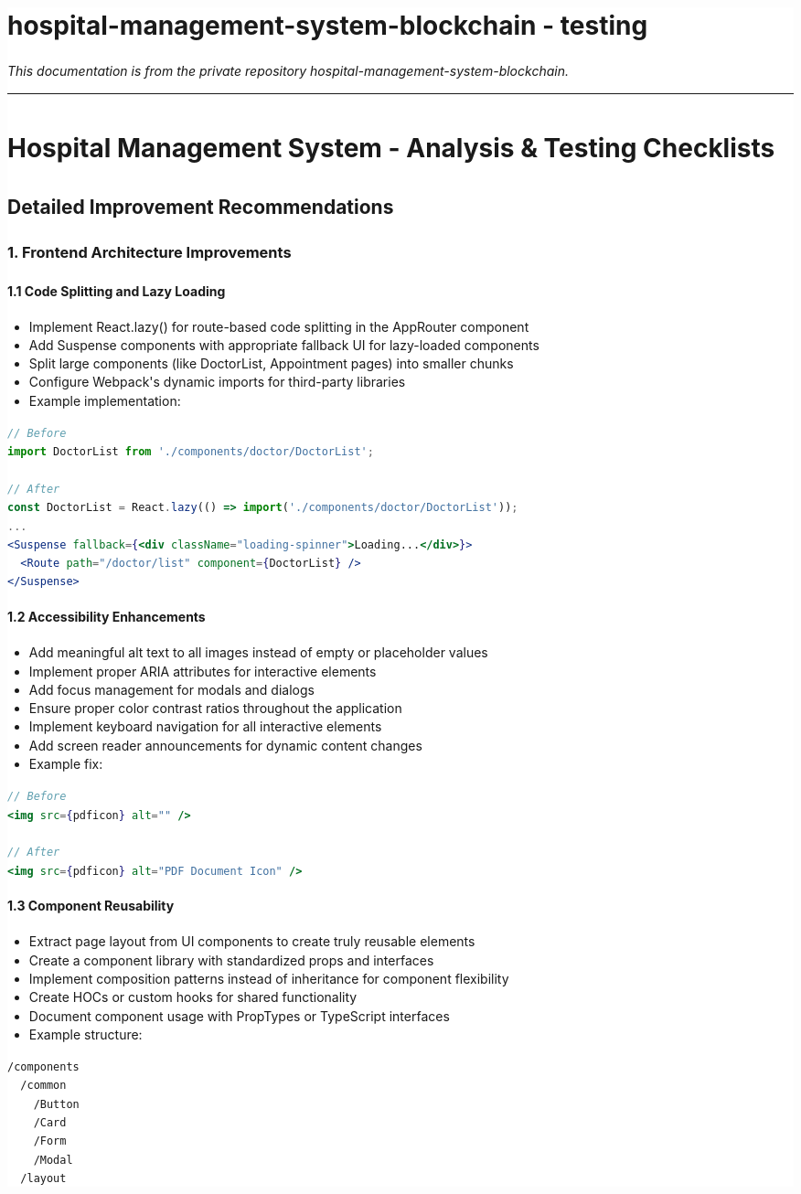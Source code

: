 # hospital-management-system-blockchain - testing

*This documentation is from the private repository hospital-management-system-blockchain.*

---

# Hospital Management System - Analysis & Testing Checklists

## Detailed Improvement Recommendations

### 1. Frontend Architecture Improvements

#### 1.1 Code Splitting and Lazy Loading
- Implement React.lazy() for route-based code splitting in the AppRouter component
- Add Suspense components with appropriate fallback UI for lazy-loaded components
- Split large components (like DoctorList, Appointment pages) into smaller chunks
- Configure Webpack's dynamic imports for third-party libraries
- Example implementation:
```jsx
// Before
import DoctorList from './components/doctor/DoctorList';

// After
const DoctorList = React.lazy(() => import('./components/doctor/DoctorList'));
...
<Suspense fallback={<div className="loading-spinner">Loading...</div>}>
  <Route path="/doctor/list" component={DoctorList} />
</Suspense>
```

#### 1.2 Accessibility Enhancements
- Add meaningful alt text to all images instead of empty or placeholder values
- Implement proper ARIA attributes for interactive elements
- Add focus management for modals and dialogs
- Ensure proper color contrast ratios throughout the application
- Implement keyboard navigation for all interactive elements
- Add screen reader announcements for dynamic content changes
- Example fix:
```jsx
// Before
<img src={pdficon} alt="" />

// After
<img src={pdficon} alt="PDF Document Icon" />
```

#### 1.3 Component Reusability
- Extract page layout from UI components to create truly reusable elements
- Create a component library with standardized props and interfaces
- Implement composition patterns instead of inheritance for component flexibility
- Create HOCs or custom hooks for shared functionality
- Document component usage with PropTypes or TypeScript interfaces
- Example structure:
```
/components
  /common
    /Button
    /Card
    /Form
    /Modal
  /layout
```